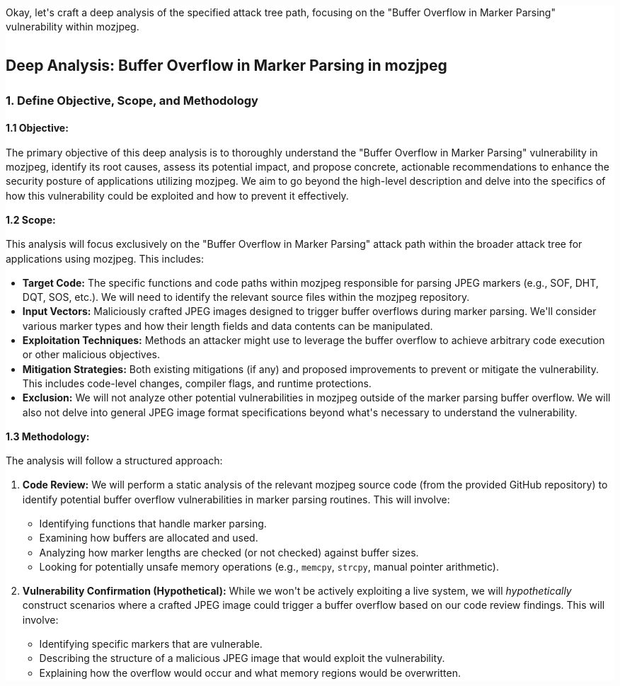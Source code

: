 Okay, let's craft a deep analysis of the specified attack tree path, focusing on the "Buffer Overflow in Marker Parsing" vulnerability within mozjpeg.

## Deep Analysis: Buffer Overflow in Marker Parsing in mozjpeg

### 1. Define Objective, Scope, and Methodology

**1.1 Objective:**

The primary objective of this deep analysis is to thoroughly understand the "Buffer Overflow in Marker Parsing" vulnerability in mozjpeg, identify its root causes, assess its potential impact, and propose concrete, actionable recommendations to enhance the security posture of applications utilizing mozjpeg.  We aim to go beyond the high-level description and delve into the specifics of how this vulnerability could be exploited and how to prevent it effectively.

**1.2 Scope:**

This analysis will focus exclusively on the "Buffer Overflow in Marker Parsing" attack path within the broader attack tree for applications using mozjpeg.  This includes:

*   **Target Code:**  The specific functions and code paths within mozjpeg responsible for parsing JPEG markers (e.g., SOF, DHT, DQT, SOS, etc.).  We will need to identify the relevant source files within the mozjpeg repository.
*   **Input Vectors:**  Maliciously crafted JPEG images designed to trigger buffer overflows during marker parsing.  We'll consider various marker types and how their length fields and data contents can be manipulated.
*   **Exploitation Techniques:**  Methods an attacker might use to leverage the buffer overflow to achieve arbitrary code execution or other malicious objectives.
*   **Mitigation Strategies:**  Both existing mitigations (if any) and proposed improvements to prevent or mitigate the vulnerability.  This includes code-level changes, compiler flags, and runtime protections.
* **Exclusion:** We will not analyze other potential vulnerabilities in mozjpeg outside of the marker parsing buffer overflow.  We will also not delve into general JPEG image format specifications beyond what's necessary to understand the vulnerability.

**1.3 Methodology:**

The analysis will follow a structured approach:

1.  **Code Review:**  We will perform a static analysis of the relevant mozjpeg source code (from the provided GitHub repository) to identify potential buffer overflow vulnerabilities in marker parsing routines.  This will involve:
    *   Identifying functions that handle marker parsing.
    *   Examining how buffers are allocated and used.
    *   Analyzing how marker lengths are checked (or not checked) against buffer sizes.
    *   Looking for potentially unsafe memory operations (e.g., `memcpy`, `strcpy`, manual pointer arithmetic).

2.  **Vulnerability Confirmation (Hypothetical):** While we won't be actively exploiting a live system, we will *hypothetically* construct scenarios where a crafted JPEG image could trigger a buffer overflow based on our code review findings.  This will involve:
    *   Identifying specific markers that are vulnerable.
    *   Describing the structure of a malicious JPEG image that would exploit the vulnerability.
    *   Explaining how the overflow would occur and what memory regions would be overwritten.

